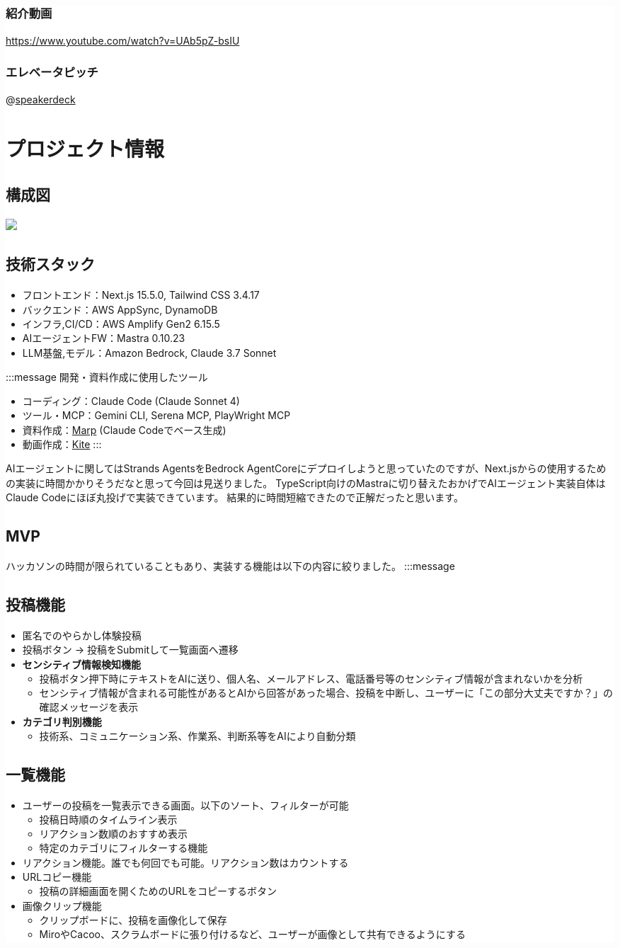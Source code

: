 ### 紹介動画
https://www.youtube.com/watch?v=UAb5pZ-bsIU

### エレベータピッチ
@[speakerdeck](85c8b08802a14a258c5544a7f918fc1a)

# プロジェクト情報

## 構成図
![](https://storage.googleapis.com/zenn-user-upload/34a76c493d01-20250830.png)

## 技術スタック
- フロントエンド：Next.js 15.5.0, Tailwind CSS 3.4.17
- バックエンド：AWS AppSync, DynamoDB
- インフラ,CI/CD：AWS Amplify Gen2 6.15.5
- AIエージェントFW：Mastra 0.10.23
- LLM基盤,モデル：Amazon Bedrock, Claude 3.7 Sonnet

:::message
開発・資料作成に使用したツール
- コーディング：Claude Code (Claude Sonnet 4)
- ツール・MCP：Gemini CLI, Serena MCP, PlayWright MCP
- 資料作成：[Marp](https://marp.app/) (Claude Codeでベース生成)
- 動画作成：[Kite](https://kite.video/)
:::


AIエージェントに関してはStrands AgentsをBedrock AgentCoreにデプロイしようと思っていたのですが、Next.jsからの使用するための実装に時間かかりそうだなと思って今回は見送りました。
TypeScript向けのMastraに切り替えたおかげでAIエージェント実装自体はClaude Codeにほぼ丸投げで実装できています。
結果的に時間短縮できたので正解だったと思います。

## MVP
ハッカソンの時間が限られていることもあり、実装する機能は以下の内容に絞りました。
:::message
## 投稿機能
- 匿名でのやらかし体験投稿
- 投稿ボタン -> 投稿をSubmitして一覧画面へ遷移
- **センシティブ情報検知機能**
  - 投稿ボタン押下時にテキストをAIに送り、個人名、メールアドレス、電話番号等のセンシティブ情報が含まれないかを分析
  - センシティブ情報が含まれる可能性があるとAIから回答があった場合、投稿を中断し、ユーザーに「この部分大丈夫ですか？」の確認メッセージを表示
- **カテゴリ判別機能**
  - 技術系、コミュニケーション系、作業系、判断系等をAIにより自動分類

## 一覧機能
- ユーザーの投稿を一覧表示できる画面。以下のソート、フィルターが可能
  - 投稿日時順のタイムライン表示
  - リアクション数順のおすすめ表示
  - 特定のカテゴリにフィルターする機能
- リアクション機能。誰でも何回でも可能。リアクション数はカウントする
- URLコピー機能
  - 投稿の詳細画面を開くためのURLをコピーするボタン
- 画像クリップ機能
  - クリップボードに、投稿を画像化して保存
  - MiroやCacoo、スクラムボードに張り付けるなど、ユーザーが画像として共有できるようにする
